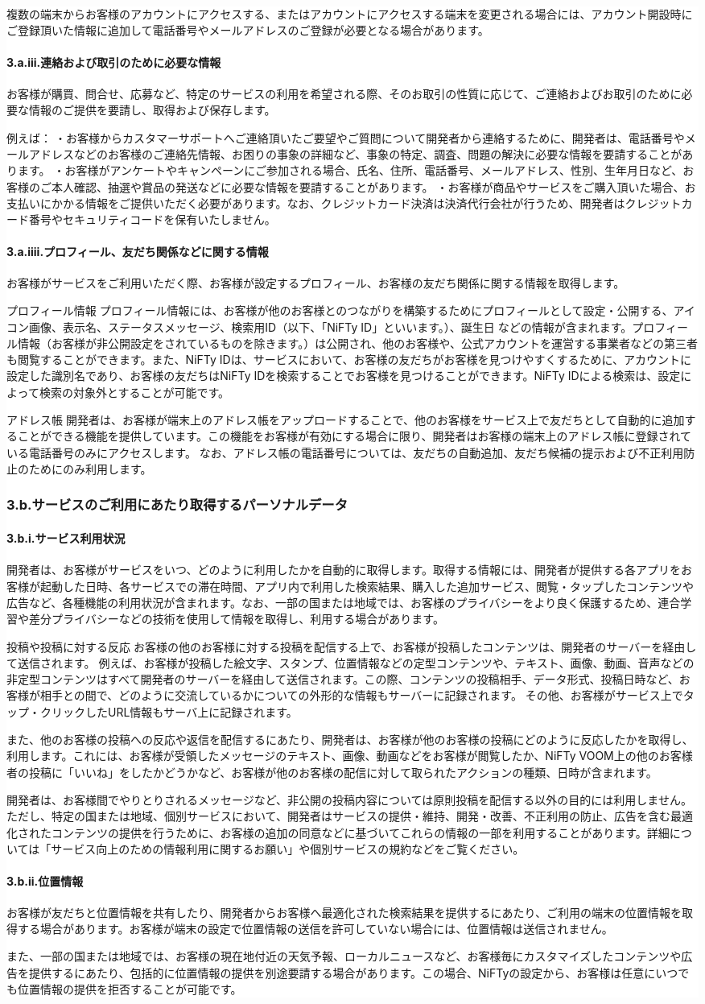 複数の端末からお客様のアカウントにアクセスする、またはアカウントにアクセスする端末を変更される場合には、アカウント開設時にご登録頂いた情報に追加して電話番号やメールアドレスのご登録が必要となる場合があります。

#### 3.a.iii.連絡および取引のために必要な情報

お客様が購買、問合せ、応募など、特定のサービスの利用を希望される際、そのお取引の性質に応じて、ご連絡およびお取引のために必要な情報のご提供を要請し、取得および保存します。

例えば：
・お客様からカスタマーサポートへご連絡頂いたご要望やご質問について開発者から連絡するために、開発者は、電話番号やメールアドレスなどのお客様のご連絡先情報、お困りの事象の詳細など、事象の特定、調査、問題の解決に必要な情報を要請することがあります。
・お客様がアンケートやキャンペーンにご参加される場合、氏名、住所、電話番号、メールアドレス、性別、生年月日など、お客様のご本人確認、抽選や賞品の発送などに必要な情報を要請することがあります。
・お客様が商品やサービスをご購入頂いた場合、お支払いにかかる情報をご提供いただく必要があります。なお、クレジットカード決済は決済代行会社が行うため、開発者はクレジットカード番号やセキュリティコードを保有いたしません。

#### 3.a.iiii.プロフィール、友だち関係などに関する情報
 
お客様がサービスをご利用いただく際、お客様が設定するプロフィール、お客様の友だち関係に関する情報を取得します。

プロフィール情報
プロフィール情報には、お客様が他のお客様とのつながりを構築するためにプロフィールとして設定・公開する、アイコン画像、表示名、ステータスメッセージ、検索用ID（以下、「NiFTy ID」といいます。）、誕生日 などの情報が含まれます。プロフィール情報（お客様が非公開設定をされているものを除きます。）は公開され、他のお客様や、公式アカウントを運営する事業者などの第三者も閲覧することができます。また、NiFTy IDは、サービスにおいて、お客様の友だちがお客様を見つけやすくするために、アカウントに設定した識別名であり、お客様の友だちはNiFTy IDを検索することでお客様を見つけることができます。NiFTy IDによる検索は、設定によって検索の対象外とすることが可能です。

アドレス帳
開発者は、お客様が端末上のアドレス帳をアップロードすることで、他のお客様をサービス上で友だちとして自動的に追加することができる機能を提供しています。この機能をお客様が有効にする場合に限り、開発者はお客様の端末上のアドレス帳に登録されている電話番号のみにアクセスします。
なお、アドレス帳の電話番号については、友だちの自動追加、友だち候補の提示および不正利用防止のためにのみ利用します。

### 3.b.サービスのご利用にあたり取得するパーソナルデータ

#### 3.b.i.サービス利用状況

開発者は、お客様がサービスをいつ、どのように利用したかを自動的に取得します。取得する情報には、開発者が提供する各アプリをお客様が起動した日時、各サービスでの滞在時間、アプリ内で利用した検索結果、購入した追加サービス、閲覧・タップしたコンテンツや広告など、各種機能の利用状況が含まれます。なお、一部の国または地域では、お客様のプライバシーをより良く保護するため、連合学習や差分プライバシーなどの技術を使用して情報を取得し、利用する場合があります。

投稿や投稿に対する反応
お客様の他のお客様に対する投稿を配信する上で、お客様が投稿したコンテンツは、開発者のサーバーを経由して送信されます。
例えば、お客様が投稿した絵文字、スタンプ、位置情報などの定型コンテンツや、テキスト、画像、動画、音声などの非定型コンテンツはすべて開発者のサーバーを経由して送信されます。この際、コンテンツの投稿相手、データ形式、投稿日時など、お客様が相手との間で、どのように交流しているかについての外形的な情報もサーバーに記録されます。 その他、お客様がサービス上でタップ・クリックしたURL情報もサーバ上に記録されます。

また、他のお客様の投稿への反応や返信を配信するにあたり、開発者は、お客様が他のお客様の投稿にどのように反応したかを取得し、利用します。これには、お客様が受領したメッセージのテキスト、画像、動画などをお客様が閲覧したか、NiFTy VOOM上の他のお客様者の投稿に「いいね」をしたかどうかなど、お客様が他のお客様の配信に対して取られたアクションの種類、日時が含まれます。

開発者は、お客様間でやりとりされるメッセージなど、非公開の投稿内容については原則投稿を配信する以外の目的には利用しません。 ただし、特定の国または地域、個別サービスにおいて、開発者はサービスの提供・維持、開発・改善、不正利用の防止、広告を含む最適化されたコンテンツの提供を行うために、お客様の追加の同意などに基づいてこれらの情報の一部を利用することがあります。詳細については「サービス向上のための情報利用に関するお願い」や個別サービスの規約などをご覧ください。

#### 3.b.ii.位置情報

お客様が友だちと位置情報を共有したり、開発者からお客様へ最適化された検索結果を提供するにあたり、ご利用の端末の位置情報を取得する場合があります。お客様が端末の設定で位置情報の送信を許可していない場合には、位置情報は送信されません。

また、一部の国または地域では、お客様の現在地付近の天気予報、ローカルニュースなど、お客様毎にカスタマイズしたコンテンツや広告を提供するにあたり、包括的に位置情報の提供を別途要請する場合があります。この場合、NiFTyの設定から、お客様は任意にいつでも位置情報の提供を拒否することが可能です。
